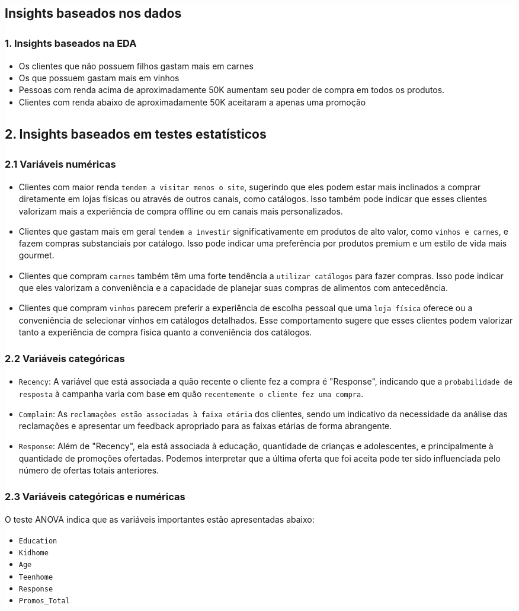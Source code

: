 
## Insights baseados nos dados

### 1. Insights baseados na EDA

- Os clientes que não possuem filhos gastam mais em carnes
- Os que possuem gastam mais em vinhos
- Pessoas com renda acima de aproximadamente 50K
   aumentam seu poder de compra em todos os produtos.
- Clientes com renda abaixo de aproximadamente 50K aceitaram a apenas uma promoção

## 2. Insights baseados em testes estatísticos
### 2.1 Variáveis numéricas

-  Clientes com maior renda `tendem a visitar menos o site`, sugerindo que eles podem estar mais inclinados a comprar diretamente em lojas físicas ou através de outros canais, como catálogos. Isso também pode indicar que esses clientes valorizam mais a experiência de compra offline ou em canais mais personalizados.

- Clientes que gastam mais em geral `tendem a investir` significativamente em produtos de alto valor, como `vinhos e carnes`, e fazem compras substanciais por catálogo. Isso pode indicar uma preferência por produtos premium e um estilo de vida mais gourmet.

- Clientes que compram `carnes` também têm uma forte tendência a `utilizar catálogos` para fazer compras. Isso pode indicar que eles valorizam a conveniência e a capacidade de planejar suas compras de alimentos com antecedência.

- Clientes que compram `vinhos` parecem preferir a experiência de escolha pessoal que uma `loja física` oferece ou a conveniência de selecionar vinhos em catálogos detalhados. Esse comportamento sugere que esses clientes podem valorizar tanto a experiência de compra física quanto a conveniência dos catálogos.

### 2.2 Variáveis categóricas

- `Recency`: A variável que está associada a quão recente o cliente fez a compra é "Response", indicando que a `probabilidade de resposta` à campanha varia com base em quão `recentemente o cliente fez uma compra`.

- `Complain`: As `reclamações estão associadas à faixa etária` dos clientes, sendo um indicativo da necessidade da análise das reclamações e apresentar um feedback apropriado para as faixas etárias de forma abrangente.

- `Response`: Além de "Recency", ela está associada à educação, quantidade de crianças e adolescentes, e principalmente à quantidade de promoções ofertadas. Podemos interpretar que a última oferta que foi aceita pode ter sido influenciada pelo número de ofertas totais anteriores.

### 2.3 Variáveis categóricas e numéricas

O teste ANOVA indica que as variáveis importantes estão apresentadas abaixo:

- `Education`
- `Kidhome`
- `Age`
- `Teenhome`
- `Response`
- `Promos_Total`
